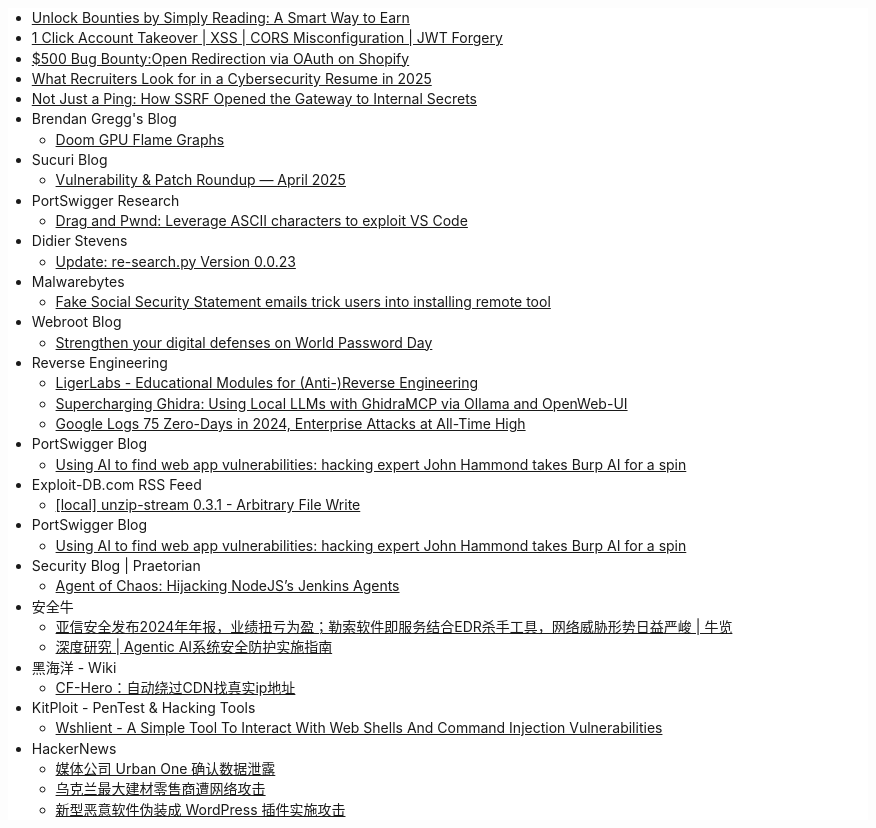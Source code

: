  - [Unlock Bounties by Simply Reading: A Smart Way to Earn](https://infosecwriteups.com/unlock-bounties-by-simply-reading-a-smart-way-to-earn-63a1cb410450?source=rss----7b722bfd1b8d--bug_bounty)
  - [1 Click Account Takeover | XSS | CORS Misconfiguration | JWT Forgery](https://infosecwriteups.com/1-click-account-takeover-xss-cors-misconfiguration-jwt-forgery-0cf73a28e236?source=rss----7b722bfd1b8d--bug_bounty)
  - [$500 Bug Bounty:Open Redirection via OAuth on Shopify](https://infosecwriteups.com/500-bug-bounty-open-redirection-via-oauth-on-shopify-4159387482f9?source=rss----7b722bfd1b8d--bug_bounty)
  - [What Recruiters Look for in a Cybersecurity Resume in 2025](https://infosecwriteups.com/what-recruiters-look-for-in-a-cybersecurity-resume-in-2025-dcc81fa3154e?source=rss----7b722bfd1b8d--bug_bounty)
  - [Not Just a Ping: How SSRF Opened the Gateway to Internal Secrets](https://infosecwriteups.com/not-just-a-ping-how-ssrf-opened-the-gateway-to-internal-secrets-d18eeccd4745?source=rss----7b722bfd1b8d--bug_bounty)
- Brendan Gregg's Blog
  - [Doom GPU Flame Graphs](http://www.brendangregg.com/blog//2025-05-01/doom-gpu-flame-graphs.html)
- Sucuri Blog
  - [Vulnerability & Patch Roundup — April 2025](https://blog.sucuri.net/2025/04/vulnerability-patch-roundup-april-2025.html)
- PortSwigger Research
  - [Drag and Pwnd: Leverage ASCII characters to exploit VS Code](https://portswigger.net/research/drag-and-pwnd-leverage-ascii-characters-to-exploit-vs-code)
- Didier Stevens
  - [Update: re-search.py Version 0.0.23](https://blog.didierstevens.com/2025/04/30/update-re-search-py-version-0-0-23/)
- Malwarebytes
  - [Fake Social Security Statement emails trick users into installing remote tool](https://www.malwarebytes.com/blog/news/2025/04/fake-social-security-statement-emails-trick-users-into-installing-remote-tool)
- Webroot Blog
  - [Strengthen your digital defenses on World Password Day](https://www.webroot.com/blog/2025/04/30/strengthen-your-digital-defenses-on-world-password-day/)
- Reverse Engineering
  - [LigerLabs - Educational Modules for (Anti-)Reverse Engineering](https://www.reddit.com/r/ReverseEngineering/comments/1kbo1uk/ligerlabs_educational_modules_for_antireverse/)
  - [Supercharging Ghidra: Using Local LLMs with GhidraMCP via Ollama and OpenWeb-UI](https://www.reddit.com/r/ReverseEngineering/comments/1kbfb5a/supercharging_ghidra_using_local_llms_with/)
  - [Google Logs 75 Zero-Days in 2024, Enterprise Attacks at All-Time High](https://www.reddit.com/r/ReverseEngineering/comments/1kbdfig/google_logs_75_zerodays_in_2024_enterprise/)
- PortSwigger Blog
  - [Using AI to find web app vulnerabilities: hacking expert John Hammond takes Burp AI for a spin](https://portswigger.net/blog/using-ai-to-find-web-app-vulnerabilities-hacking-expert-john-hammond-takes-burp-ai-for-a-spin)
- Exploit-DB.com RSS Feed
  - [[local] unzip-stream 0.3.1 - Arbitrary File Write](https://www.exploit-db.com/exploits/52276)
- PortSwigger Blog
  - [Using AI to find web app vulnerabilities: hacking expert John Hammond takes Burp AI for a spin](https://portswigger.net/blog/using-ai-to-find-web-app-vulnerabilities-hacking-expert-john-hammond-takes-burp-ai-for-a-spin)
- Security Blog | Praetorian
  - [Agent of Chaos: Hijacking NodeJS’s Jenkins Agents](https://www.praetorian.com/blog/agent-of-chaos-hijacking-nodejss-jenkins-agents/)
- 安全牛
  - [亚信安全发布2024年年报，业绩扭亏为盈；勒索软件即服务结合EDR杀手工具，网络威胁形势日益严峻 | 牛览](https://www.aqniu.com/homenews/109019.html)
  - [深度研究 | Agentic AI系统安全防护实施指南](https://www.aqniu.com/homenews/109016.html)
- 黑海洋 - Wiki
  - [CF-Hero：自动绕过CDN找真实ip地址](https://blog.upx8.com/4781)
- KitPloit - PenTest &amp; Hacking Tools
  - [Wshlient - A Simple Tool To Interact With Web Shells And Command Injection Vulnerabilities](http://www.kitploit.com/2025/04/wshlient-simple-tool-to-interact-with.html)
- HackerNews
  - [​​媒体公司 Urban One 确认数据泄露](https://hackernews.cc/archives/58592)
  - [乌克兰最大建材零售商遭网络攻击](https://hackernews.cc/archives/58590)
  - [新型恶意软件伪装成 WordPress 插件实施攻击​](https://hackernews.cc/archives/58588)